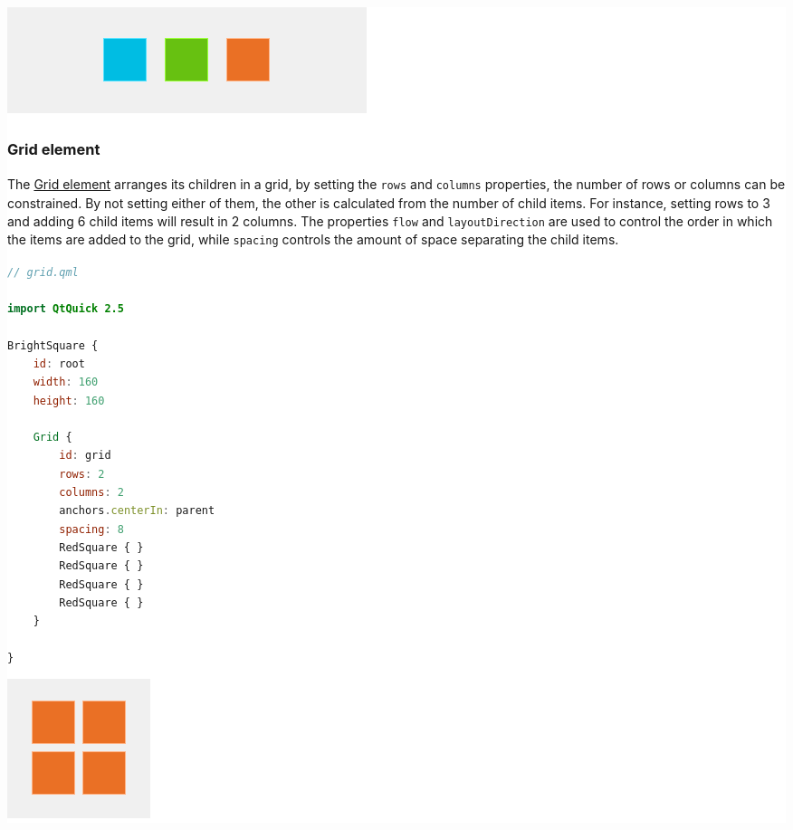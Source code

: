 
![](../images/qmlBook_4_quickStarter_202103271803_2.png)

### Grid element

The [Grid element](https://doc.qt.io/qt-5/qml-qtquick-grid.html) arranges its children in a grid, by setting the `rows` and `columns` properties, the number of rows or columns can be constrained. By not setting either of them, the other is calculated from the number of child items. For instance, setting rows to 3 and adding 6 child items will result in 2 columns. The properties `flow` and `layoutDirection` are used to control the order in which the items are added to the grid, while `spacing` controls the amount of space separating the child items.

```qml
// grid.qml

import QtQuick 2.5

BrightSquare {
    id: root
    width: 160
    height: 160

    Grid {
        id: grid
        rows: 2
        columns: 2
        anchors.centerIn: parent
        spacing: 8
        RedSquare { }
        RedSquare { }
        RedSquare { }
        RedSquare { }
    }

}
```

![](../images/qmlBook_4_quickStarter_202103271803_3.png)
